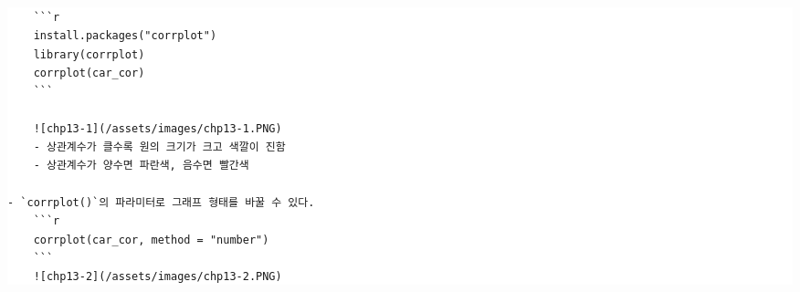         ```r
        install.packages("corrplot")
        library(corrplot)
        corrplot(car_cor)
        ```

        ![chp13-1](/assets/images/chp13-1.PNG)
        - 상관계수가 클수록 원의 크기가 크고 색깔이 진함
        - 상관계수가 양수면 파란색, 음수면 빨간색

    - `corrplot()`의 파라미터로 그래프 형태를 바꿀 수 있다.
        ```r
        corrplot(car_cor, method = "number")
        ```
        ![chp13-2](/assets/images/chp13-2.PNG)
